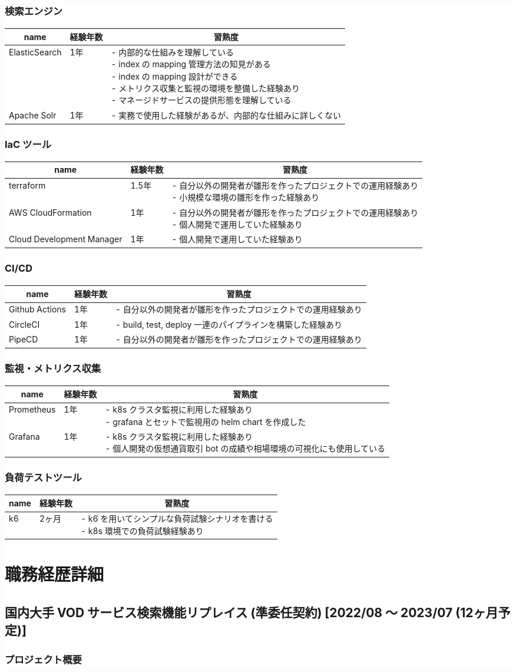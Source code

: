 ### 検索エンジン

| name          | 経験年数 | 習熟度                                                                                                                                      |
|---------------|------|------------------------------------------------------------------------------------------------------------------------------------------|
| ElasticSearch | 1年   | - 内部的な仕組みを理解している<br/>- index の mapping 管理方法の知見がある<br/>- index の mapping 設計ができる <br/>- メトリクス収集と監視の環境を整備した経験あり<br/>- マネージドサービスの提供形態を理解している |
| Apache Solr   | 1年   | - 実務で使用した経験があるが、内部的な仕組みに詳しくない                                                                                                            |

### IaC ツール

| name                      | 経験年数 | 習熟度                                                     |
|---------------------------|------|---------------------------------------------------------|
| terraform                 | 1.5年 | - 自分以外の開発者が雛形を作ったプロジェクトでの運用経験あり<br/>- 小規模な環境の雛形を作った経験あり |
| AWS CloudFormation        | 1年   | - 自分以外の開発者が雛形を作ったプロジェクトでの運用経験あり<br/>- 個人開発で運用していた経験あり   |
| Cloud Development Manager | 1年   | - 個人開発で運用していた経験あり                                       |

### CI/CD

| name           | 経験年数 | 習熟度                                      |
|----------------|------|------------------------------------------|
| Github Actions | 1年   | - 自分以外の開発者が雛形を作ったプロジェクトでの運用経験あり          |
| CircleCI       | 1年   | - build, test, deploy 一連のパイプラインを構築した経験あり |
| PipeCD         | 1年   | - 自分以外の開発者が雛形を作ったプロジェクトでの運用経験あり          |

### 監視・メトリクス収集

| name       | 経験年数 | 習熟度                                                              |
|------------|------|------------------------------------------------------------------|
| Prometheus | 1年   | - k8s クラスタ監視に利用した経験あり<br/>- grafana とセットで監視用の helm chart を作成した   |
| Grafana    | 1年   | - k8s クラスタ監視に利用した経験あり<br/>- 個人開発の仮想通貨取引 bot の成績や相場環境の可視化にも使用している |

### 負荷テストツール

| name | 経験年数 | 習熟度                                                |
|------|------|----------------------------------------------------|
| k6   | 2ヶ月  | - k6 を用いてシンプルな負荷試験シナリオを書ける<br/> - k8s 環境での負荷試験経験あり |

# 職務経歴詳細

## 国内大手 VOD サービス検索機能リプレイス (準委任契約) [2022/08 〜 2023/07 (12ヶ月予定)]

### プロジェクト概要
